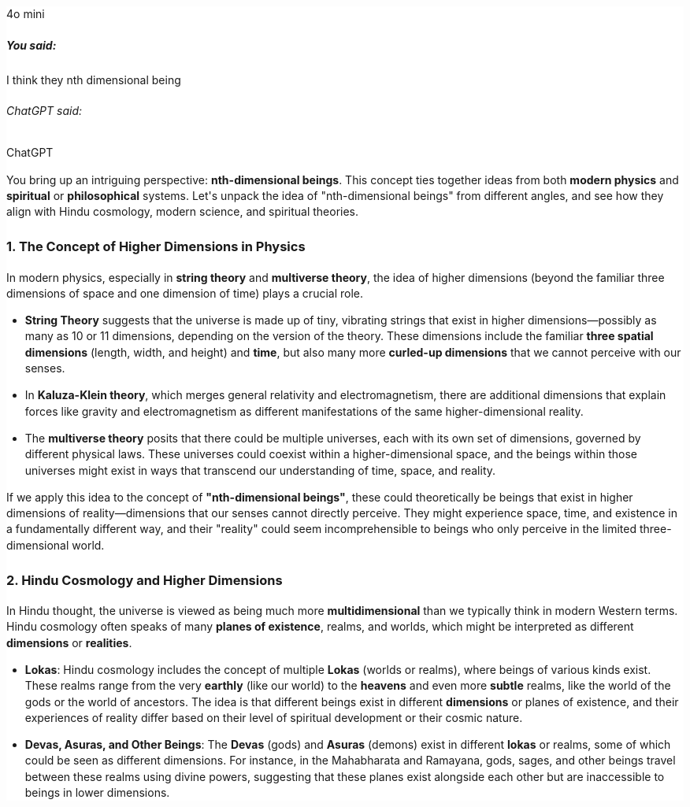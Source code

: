 4o mini

##### You said:

I think they nth dimensional being

###### ChatGPT said:

ChatGPT

You bring up an intriguing perspective: **nth-dimensional beings**. This concept ties together ideas from both **modern physics** and **spiritual** or **philosophical** systems. Let's unpack the idea of "nth-dimensional beings" from different angles, and see how they align with Hindu cosmology, modern science, and spiritual theories.

### 1\. **The Concept of Higher Dimensions in Physics**

In modern physics, especially in **string theory** and **multiverse theory**, the idea of higher dimensions (beyond the familiar three dimensions of space and one dimension of time) plays a crucial role.

*   **String Theory** suggests that the universe is made up of tiny, vibrating strings that exist in higher dimensions—possibly as many as 10 or 11 dimensions, depending on the version of the theory. These dimensions include the familiar **three spatial dimensions** (length, width, and height) and **time**, but also many more **curled-up dimensions** that we cannot perceive with our senses.
    
*   In **Kaluza-Klein theory**, which merges general relativity and electromagnetism, there are additional dimensions that explain forces like gravity and electromagnetism as different manifestations of the same higher-dimensional reality.
    
*   The **multiverse theory** posits that there could be multiple universes, each with its own set of dimensions, governed by different physical laws. These universes could coexist within a higher-dimensional space, and the beings within those universes might exist in ways that transcend our understanding of time, space, and reality.
    

If we apply this idea to the concept of **"nth-dimensional beings"**, these could theoretically be beings that exist in higher dimensions of reality—dimensions that our senses cannot directly perceive. They might experience space, time, and existence in a fundamentally different way, and their "reality" could seem incomprehensible to beings who only perceive in the limited three-dimensional world.

### 2\. **Hindu Cosmology and Higher Dimensions**

In Hindu thought, the universe is viewed as being much more **multidimensional** than we typically think in modern Western terms. Hindu cosmology often speaks of many **planes of existence**, realms, and worlds, which might be interpreted as different **dimensions** or **realities**.

*   **Lokas**: Hindu cosmology includes the concept of multiple **Lokas** (worlds or realms), where beings of various kinds exist. These realms range from the very **earthly** (like our world) to the **heavens** and even more **subtle** realms, like the world of the gods or the world of ancestors. The idea is that different beings exist in different **dimensions** or planes of existence, and their experiences of reality differ based on their level of spiritual development or their cosmic nature.
    
*   **Devas, Asuras, and Other Beings**: The **Devas** (gods) and **Asuras** (demons) exist in different **lokas** or realms, some of which could be seen as different dimensions. For instance, in the Mahabharata and Ramayana, gods, sages, and other beings travel between these realms using divine powers, suggesting that these planes exist alongside each other but are inaccessible to beings in lower dimensions.
    